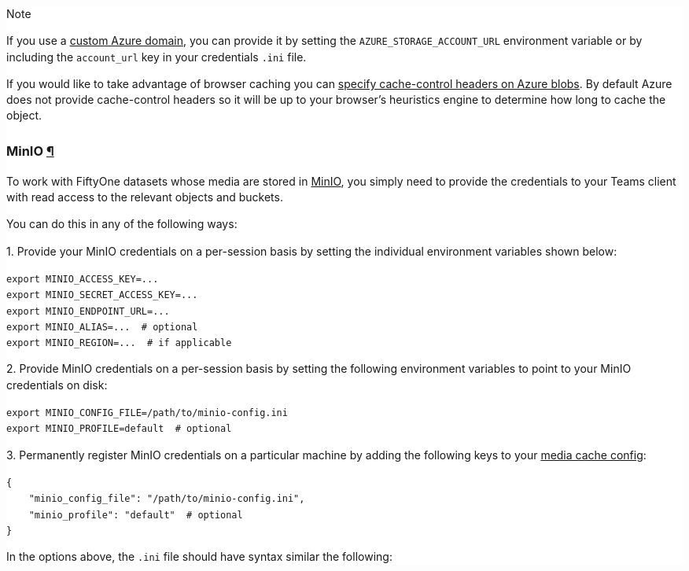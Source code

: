 Note

If you use a
[custom Azure domain](https://learn.microsoft.com/en-us/azure/storage/blobs/storage-custom-domain-name?tabs=azure-portal),
you can provide it by setting the
`AZURE_STORAGE_ACCOUNT_URL` environment variable or by including the
`account_url` key in your credentials `.ini` file.

If you would like to take advantage of browser caching you can
[specify cache-control headers on Azure blobs](https://learn.microsoft.com/en-us/azure/cdn/cdn-manage-expiration-of-blob-content#setting-cache-control-headers-by-using-azure-powershell).
By default Azure does not provide cache-control headers so it will be up to your browser’s
heuristics engine to determine how long to cache the object.

### MinIO [¶](\#minio "Permalink to this headline")

To work with FiftyOne datasets whose media are stored in
[MinIO](https://min.io/), you simply need to provide the credentials to your
Teams client with read access to the relevant objects and buckets.

You can do this in any of the following ways:

1\. Provide your MinIO credentials on a per-session basis by setting the
individual environment variables shown below:

```
export MINIO_ACCESS_KEY=...
export MINIO_SECRET_ACCESS_KEY=...
export MINIO_ENDPOINT_URL=...
export MINIO_ALIAS=...  # optional
export MINIO_REGION=...  # if applicable

```

2\. Provide MinIO credentials on a per-session basis by setting the following
environment variables to point to your MinIO credentials on disk:

```
export MINIO_CONFIG_FILE=/path/to/minio-config.ini
export MINIO_PROFILE=default  # optional

```

3\. Permanently register MinIO credentials on a particular machine by adding the
following keys to your [media cache config](cloud_media.html#teams-media-cache-config):

```
{
    "minio_config_file": "/path/to/minio-config.ini",
    "minio_profile": "default"  # optional
}

```

In the options above, the `.ini` file should have syntax similar the following:
